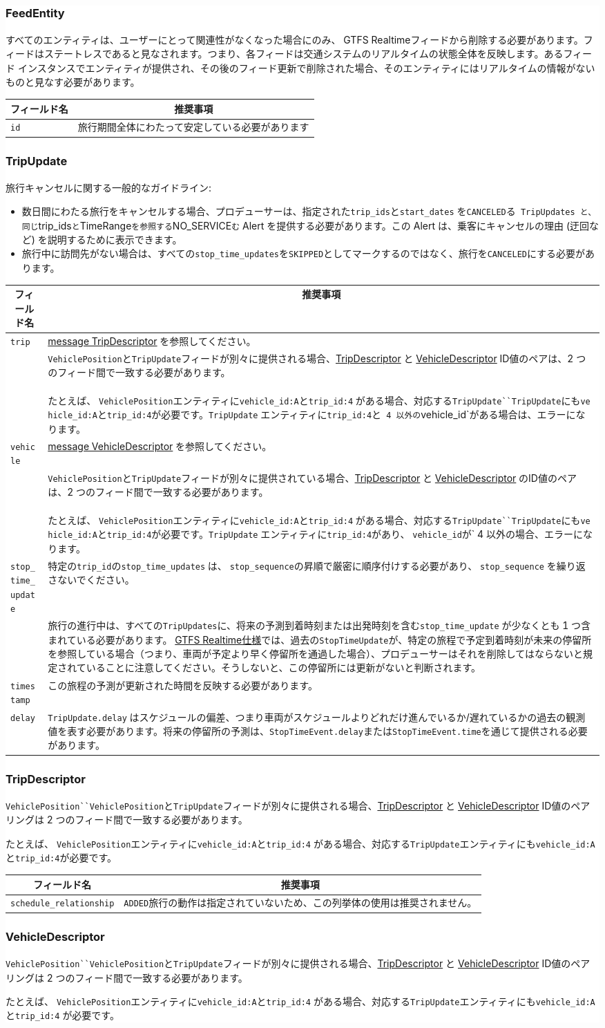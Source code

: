 ### FeedEntity 

すべてのエンティティは、ユーザーにとって関連性がなくなった場合にのみ、 GTFS Realtimeフィードから削除する必要があります。フィードはステートレスであると見なされます。つまり、各フィードは交通システムのリアルタイムの状態全体を反映します。あるフィード インスタンスでエンティティが提供され、その後のフィード更新で削除された場合、そのエンティティにはリアルタイムの情報がないものと見なす必要があります。

| フィールド名 | 推奨事項 |
|---|---|
| `id` |旅行期間全体にわたって安定している必要があります |

### TripUpdate 

旅行キャンセルに関する一般的なガイドライン:

* 数日間にわたる旅行をキャンセルする場合、プロデューサーは、指定された`trip_ids`と`start_dates` を`CANCELED`る` TripUpdates と、同じ`trip_ids`と`TimeRange`を参照する`NO_SERVICE`む` Alert を提供する必要があります。この Alert は、乗客にキャンセルの理由 (迂回など) を説明するために表示できます。
* 旅行中に訪問先がない場合は、すべての`stop_time_updates`を`SKIPPED`としてマークするのではなく、旅行を`CANCELED`にする必要があります。

| フィールド名 | 推奨事項 |
|---|---|
| `trip` | [message TripDescriptor](#tripdescriptor) を参照してください。|
| | `VehiclePosition`と`TripUpdate`フィードが別々に提供される場合、[TripDescriptor](#tripdescriptor) と [VehicleDescriptor](#vehicledescriptor) ID値のペアは、2 つのフィード間で一致する必要があります。<br><br>たとえば、 `VehiclePosition`エンティティに`vehicle_id:A`と`trip_id:4` がある場合、対応する`TripUpdate``TripUpdate`にも`vehicle_id:A`と`trip_id:4`が必要です。`TripUpdate` エンティティに`trip_id:4`と` 4 以外の`vehicle_id`がある場合は、エラーになります。|
| `vehicle` | [message VehicleDescriptor](#vehicledescriptor) を参照してください。|
| | `VehiclePosition`と`TripUpdate`フィードが別々に提供されている場合、[TripDescriptor](#tripdescriptor) と [VehicleDescriptor](#vehicledescriptor) のID値のペアは、2 つのフィード間で一致する必要があります。<br><br>たとえば、 `VehiclePosition`エンティティに`vehicle_id:A`と`trip_id:4` がある場合、対応する`TripUpdate``TripUpdate`にも`vehicle_id:A`と`trip_id:4`が必要です。`TripUpdate` エンティティに`trip_id:4`があり、 `vehicle_id`が` 4 以外の場合、エラーになります。|
| `stop_time_update` | 特定の`trip_id`の`stop_time_updates` は、 `stop_sequence`の昇順で厳密に順序付けする必要があり、 `stop_sequence` を繰り返さないでください。|
| | 旅行の進行中は、すべての`TripUpdates`に、将来の予測到着時刻または出発時刻を含む`stop_time_update` が少なくとも 1 つ含まれている必要があります。 [GTFS Realtime仕様](../feed_entities/trip-updates/#stoptimeupdate)では、過去の`StopTimeUpdate`が、特定の旅程で予定到着時刻が未来の停留所を参照している場合（つまり、車両が予定より早く停留所を通過した場合）、プロデューサーはそれを削除してはならないと規定されていることに注意してください。そうしないと、この停留所には更新がないと判断されます。|
| `timestamp` | この旅程の予測が更新された時間を反映する必要があります。|
| `delay` | `TripUpdate.delay` はスケジュールの偏差、つまり車両がスケジュールよりどれだけ進んでいるか/遅れているかの過去の観測値を表す必要があります。将来の停留所の予測は、`StopTimeEvent.delay`または`StopTimeEvent.time`を通じて提供される必要があります。 |

### TripDescriptor 

`VehiclePosition``VehiclePosition`と`TripUpdate`フィードが別々に提供される場合、[TripDescriptor](#tripdescriptor) と [VehicleDescriptor](#vehicledescriptor) ID値のペアリングは 2 つのフィード間で一致する必要があります。

たとえば、 `VehiclePosition`エンティティに`vehicle_id:A`と`trip_id:4` がある場合、対応する`TripUpdate`エンティティにも`vehicle_id:A`と`trip_id:4`が必要です。

| フィールド名 | 推奨事項 |
|---|---|
| `schedule_relationship` | `ADDED`旅行の動作は指定されていないため、この列挙体の使用は推奨されません。 |


### VehicleDescriptor 

`VehiclePosition``VehiclePosition`と`TripUpdate`フィードが別々に提供される場合、[TripDescriptor](#tripdescriptor) と [VehicleDescriptor](#vehicledescriptor) ID値のペアリングは 2 つのフィード間で一致する必要があります。

たとえば、 `VehiclePosition`エンティティに`vehicle_id:A`と`trip_id:4` がある場合、対応する`TripUpdate`エンティティにも`vehicle_id:A`と`trip_id:4` が必要です。
